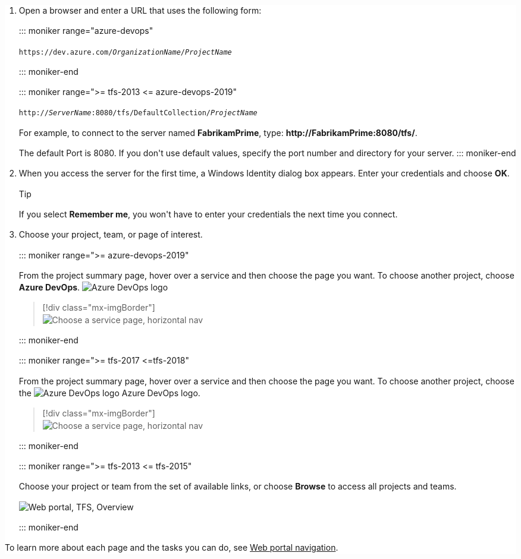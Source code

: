 1.  Open a browser and enter a URL that uses the following form:

    ::: moniker range="azure-devops"

    <pre><code>https://dev.azure.com/<i>OrganizationName</i>/<i>ProjectName</i> </code></pre>

    ::: moniker-end

    ::: moniker range=">= tfs-2013 <= azure-devops-2019"

    <pre><code>http://<i>ServerName</i>:8080/tfs/DefaultCollection/<i>ProjectName</i></code></pre>

    For example, to connect to the server named **FabrikamPrime**, type: **http://FabrikamPrime:8080/tfs/**.

    The default Port is 8080. If you don't use default values, specify the port number and directory for your server.
    ::: moniker-end

1.  When you access the server for the first time, a Windows Identity dialog box appears. Enter your credentials and choose **OK**.

    > [!TIP]
    > If you select **Remember me**, you won't have to enter your credentials the next time you connect.

1.  Choose your project, team, or page of interest.

    ::: moniker range=">= azure-devops-2019"

    From the project summary page, hover over a service and then choose the page you want. To choose another project, choose **Azure DevOps**. ![Azure DevOps logo](../../media/icons/project-icon.png)

    > [!div class="mx-imgBorder"]  
    > ![Choose a service page, horizontal nav](media/connect-projects/project-summary-page-choose-app-vert.png)

    ::: moniker-end

    ::: moniker range=">= tfs-2017 <=tfs-2018"

    From the project summary page, hover over a service and then choose the page you want. To choose another project, choose the ![Azure DevOps logo](../../media/icons/project-icon.png) Azure DevOps logo.

    > [!div class="mx-imgBorder"]  
    > ![Choose a service page, horizontal nav](media/connect-projects/project-summary-page-choose-app-horz.png)

    ::: moniker-end

    ::: moniker range=">= tfs-2013 <= tfs-2015"

    Choose your project or team from the set of available links, or choose **Browse** to access all projects and teams.

    ![Web portal, TFS, Overview](media/connect-tp-tfs-web-portal.png)

    ::: moniker-end

To learn more about each page and the tasks you can do, see [Web portal navigation](../../project/navigation/index.md).
